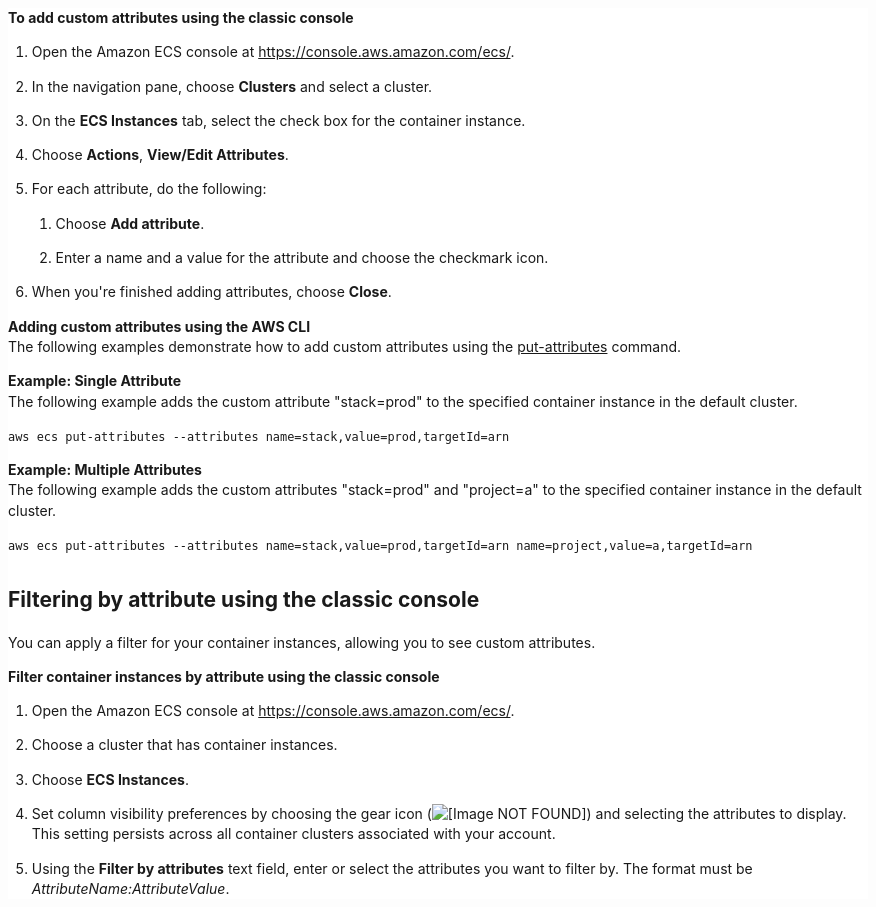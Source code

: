 **To add custom attributes using the classic console**

1. Open the Amazon ECS console at [https://console\.aws\.amazon\.com/ecs/](https://console.aws.amazon.com/ecs/)\.

1. In the navigation pane, choose **Clusters** and select a cluster\.

1. On the **ECS Instances** tab, select the check box for the container instance\.

1. Choose **Actions**, **View/Edit Attributes**\.

1. For each attribute, do the following:

   1. Choose **Add attribute**\.

   1. Enter a name and a value for the attribute and choose the checkmark icon\.

1. When you're finished adding attributes, choose **Close**\.

**Adding custom attributes using the AWS CLI**  
The following examples demonstrate how to add custom attributes using the [put\-attributes](https://docs.aws.amazon.com/cli/latest/reference/ecs/put-attributes.html) command\.

**Example: Single Attribute**  
The following example adds the custom attribute "stack=prod" to the specified container instance in the default cluster\.

```
aws ecs put-attributes --attributes name=stack,value=prod,targetId=arn
```

**Example: Multiple Attributes**  
The following example adds the custom attributes "stack=prod" and "project=a" to the specified container instance in the default cluster\.

```
aws ecs put-attributes --attributes name=stack,value=prod,targetId=arn name=project,value=a,targetId=arn
```

## Filtering by attribute using the classic console<a name="filter-attribute"></a>

You can apply a filter for your container instances, allowing you to see custom attributes\.

**Filter container instances by attribute using the classic console**

1. Open the Amazon ECS console at [https://console\.aws\.amazon\.com/ecs/](https://console.aws.amazon.com/ecs/)\.

1. Choose a cluster that has container instances\.

1. Choose **ECS Instances**\.

1. Set column visibility preferences by choosing the gear icon \(![\[Image NOT FOUND\]](http://docs.aws.amazon.com/AmazonECS/latest/developerguide/images/cog.png)\) and selecting the attributes to display\. This setting persists across all container clusters associated with your account\.

1. Using the **Filter by attributes** text field, enter or select the attributes you want to filter by\. The format must be *AttributeName:AttributeValue*\.
